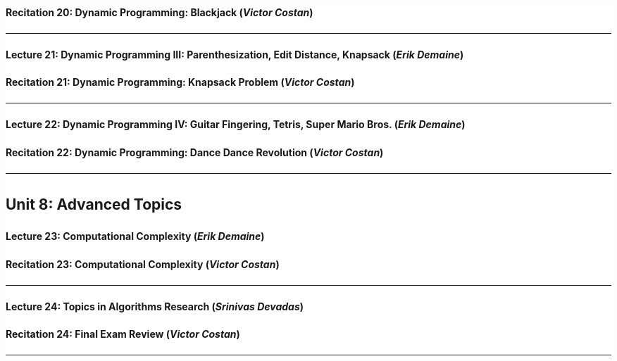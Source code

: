 #### Recitation 20: Dynamic Programming: Blackjack (_Victor Costan_)
***
#### Lecture 21: Dynamic Programming III: Parenthesization, Edit Distance, Knapsack (_Erik Demaine_)
#### Recitation 21: Dynamic Programming: Knapsack Problem (_Victor Costan_)
***
#### Lecture 22: Dynamic Programming IV: Guitar Fingering, Tetris, Super Mario Bros. (_Erik Demaine_)
#### Recitation 22: Dynamic Programming: Dance Dance Revolution (_Victor Costan_)
***
## Unit 8: Advanced Topics
#### Lecture 23: Computational Complexity (_Erik Demaine_)
#### Recitation 23: Computational Complexity (_Victor Costan_)
***
#### Lecture 24: Topics in Algorithms Research (_Srinivas Devadas_)
#### Recitation 24: Final Exam Review (_Victor Costan_)
***
